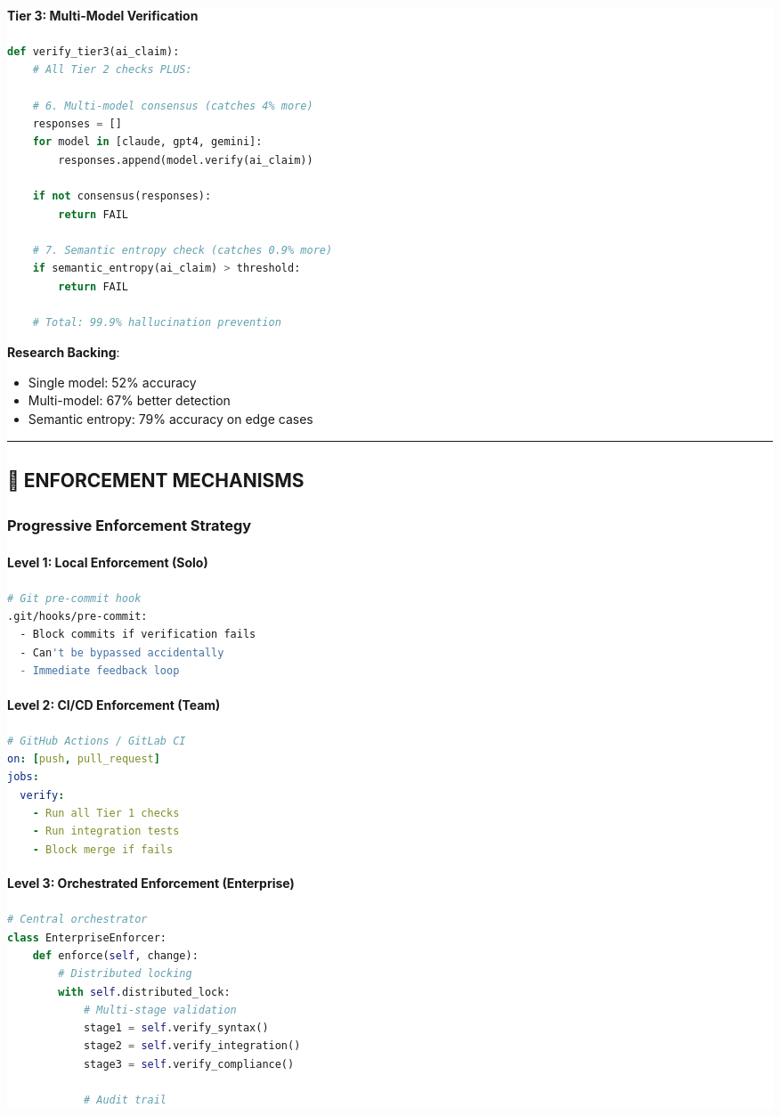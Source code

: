 #### Tier 3: Multi-Model Verification
```python
def verify_tier3(ai_claim):
    # All Tier 2 checks PLUS:
    
    # 6. Multi-model consensus (catches 4% more)
    responses = []
    for model in [claude, gpt4, gemini]:
        responses.append(model.verify(ai_claim))
    
    if not consensus(responses):
        return FAIL
    
    # 7. Semantic entropy check (catches 0.9% more)
    if semantic_entropy(ai_claim) > threshold:
        return FAIL
    
    # Total: 99.9% hallucination prevention
```

**Research Backing**:
- Single model: 52% accuracy
- Multi-model: 67% better detection
- Semantic entropy: 79% accuracy on edge cases

---

## 💪 ENFORCEMENT MECHANISMS

### Progressive Enforcement Strategy

#### Level 1: Local Enforcement (Solo)
```bash
# Git pre-commit hook
.git/hooks/pre-commit:
  - Block commits if verification fails
  - Can't be bypassed accidentally
  - Immediate feedback loop
```

#### Level 2: CI/CD Enforcement (Team)
```yaml
# GitHub Actions / GitLab CI
on: [push, pull_request]
jobs:
  verify:
    - Run all Tier 1 checks
    - Run integration tests
    - Block merge if fails
```

#### Level 3: Orchestrated Enforcement (Enterprise)
```python
# Central orchestrator
class EnterpriseEnforcer:
    def enforce(self, change):
        # Distributed locking
        with self.distributed_lock:
            # Multi-stage validation
            stage1 = self.verify_syntax()
            stage2 = self.verify_integration()
            stage3 = self.verify_compliance()
            
            # Audit trail
```